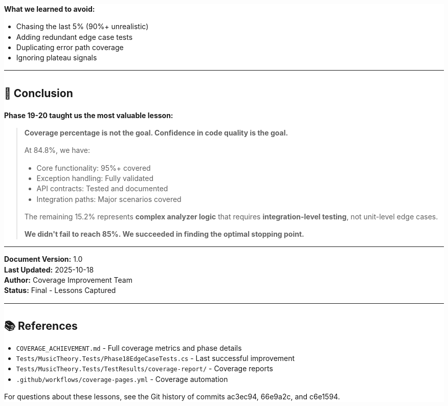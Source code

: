 **What we learned to avoid:**
- Chasing the last 5% (90%+ unrealistic)
- Adding redundant edge case tests
- Duplicating error path coverage
- Ignoring plateau signals

---

## 📝 Conclusion

**Phase 19-20 taught us the most valuable lesson:**

> **Coverage percentage is not the goal. Confidence in code quality is the goal.**
>
> At 84.8%, we have:
> - Core functionality: 95%+ covered
> - Exception handling: Fully validated
> - API contracts: Tested and documented
> - Integration paths: Major scenarios covered
>
> The remaining 15.2% represents **complex analyzer logic** that requires
> **integration-level testing**, not unit-level edge cases.
>
> **We didn't fail to reach 85%. We succeeded in finding the optimal stopping point.**

---

**Document Version:** 1.0  
**Last Updated:** 2025-10-18  
**Author:** Coverage Improvement Team  
**Status:** Final - Lessons Captured

---

## 📚 References

- `COVERAGE_ACHIEVEMENT.md` - Full coverage metrics and phase details
- `Tests/MusicTheory.Tests/Phase18EdgeCaseTests.cs` - Last successful improvement
- `Tests/MusicTheory.Tests/TestResults/coverage-report/` - Coverage reports
- `.github/workflows/coverage-pages.yml` - Coverage automation

For questions about these lessons, see the Git history of commits ac3ec94, 66e9a2c, and c6e1594.
